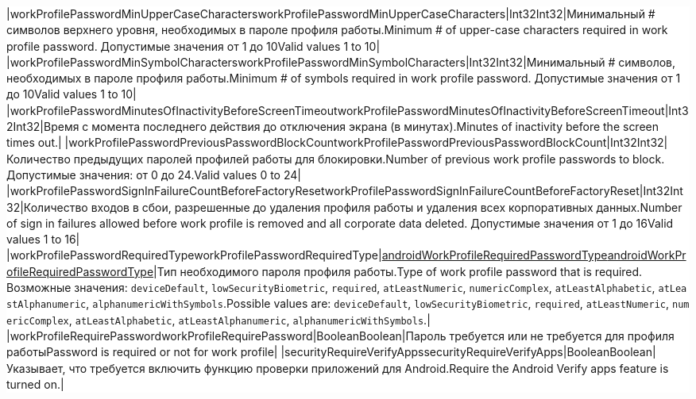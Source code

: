 |<span data-ttu-id="2b16d-286">workProfilePasswordMinUpperCaseCharacters</span><span class="sxs-lookup"><span data-stu-id="2b16d-286">workProfilePasswordMinUpperCaseCharacters</span></span>|<span data-ttu-id="2b16d-287">Int32</span><span class="sxs-lookup"><span data-stu-id="2b16d-287">Int32</span></span>|<span data-ttu-id="2b16d-288">Минимальный # символов верхнего уровня, необходимых в пароле профиля работы.</span><span class="sxs-lookup"><span data-stu-id="2b16d-288">Minimum # of upper-case characters required in work profile password.</span></span> <span data-ttu-id="2b16d-289">Допустимые значения от 1 до 10</span><span class="sxs-lookup"><span data-stu-id="2b16d-289">Valid values 1 to 10</span></span>|
|<span data-ttu-id="2b16d-290">workProfilePasswordMinSymbolCharacters</span><span class="sxs-lookup"><span data-stu-id="2b16d-290">workProfilePasswordMinSymbolCharacters</span></span>|<span data-ttu-id="2b16d-291">Int32</span><span class="sxs-lookup"><span data-stu-id="2b16d-291">Int32</span></span>|<span data-ttu-id="2b16d-292">Минимальный # символов, необходимых в пароле профиля работы.</span><span class="sxs-lookup"><span data-stu-id="2b16d-292">Minimum # of symbols required in work profile password.</span></span> <span data-ttu-id="2b16d-293">Допустимые значения от 1 до 10</span><span class="sxs-lookup"><span data-stu-id="2b16d-293">Valid values 1 to 10</span></span>|
|<span data-ttu-id="2b16d-294">workProfilePasswordMinutesOfInactivityBeforeScreenTimeout</span><span class="sxs-lookup"><span data-stu-id="2b16d-294">workProfilePasswordMinutesOfInactivityBeforeScreenTimeout</span></span>|<span data-ttu-id="2b16d-295">Int32</span><span class="sxs-lookup"><span data-stu-id="2b16d-295">Int32</span></span>|<span data-ttu-id="2b16d-296">Время с момента последнего действия до отключения экрана (в минутах).</span><span class="sxs-lookup"><span data-stu-id="2b16d-296">Minutes of inactivity before the screen times out.</span></span>|
|<span data-ttu-id="2b16d-297">workProfilePasswordPreviousPasswordBlockCount</span><span class="sxs-lookup"><span data-stu-id="2b16d-297">workProfilePasswordPreviousPasswordBlockCount</span></span>|<span data-ttu-id="2b16d-298">Int32</span><span class="sxs-lookup"><span data-stu-id="2b16d-298">Int32</span></span>|<span data-ttu-id="2b16d-299">Количество предыдущих паролей профилей работы для блокировки.</span><span class="sxs-lookup"><span data-stu-id="2b16d-299">Number of previous work profile passwords to block.</span></span> <span data-ttu-id="2b16d-300">Допустимые значения: от 0 до 24.</span><span class="sxs-lookup"><span data-stu-id="2b16d-300">Valid values 0 to 24</span></span>|
|<span data-ttu-id="2b16d-301">workProfilePasswordSignInFailureCountBeforeFactoryReset</span><span class="sxs-lookup"><span data-stu-id="2b16d-301">workProfilePasswordSignInFailureCountBeforeFactoryReset</span></span>|<span data-ttu-id="2b16d-302">Int32</span><span class="sxs-lookup"><span data-stu-id="2b16d-302">Int32</span></span>|<span data-ttu-id="2b16d-303">Количество входов в сбои, разрешенные до удаления профиля работы и удаления всех корпоративных данных.</span><span class="sxs-lookup"><span data-stu-id="2b16d-303">Number of sign in failures allowed before work profile is removed and all corporate data deleted.</span></span> <span data-ttu-id="2b16d-304">Допустимые значения от 1 до 16</span><span class="sxs-lookup"><span data-stu-id="2b16d-304">Valid values 1 to 16</span></span>|
|<span data-ttu-id="2b16d-305">workProfilePasswordRequiredType</span><span class="sxs-lookup"><span data-stu-id="2b16d-305">workProfilePasswordRequiredType</span></span>|[<span data-ttu-id="2b16d-306">androidWorkProfileRequiredPasswordType</span><span class="sxs-lookup"><span data-stu-id="2b16d-306">androidWorkProfileRequiredPasswordType</span></span>](../resources/intune-deviceconfig-androidworkprofilerequiredpasswordtype.md)|<span data-ttu-id="2b16d-307">Тип необходимого пароля профиля работы.</span><span class="sxs-lookup"><span data-stu-id="2b16d-307">Type of work profile password that is required.</span></span> <span data-ttu-id="2b16d-308">Возможные значения: `deviceDefault`, `lowSecurityBiometric`, `required`, `atLeastNumeric`, `numericComplex`, `atLeastAlphabetic`, `atLeastAlphanumeric`, `alphanumericWithSymbols`.</span><span class="sxs-lookup"><span data-stu-id="2b16d-308">Possible values are: `deviceDefault`, `lowSecurityBiometric`, `required`, `atLeastNumeric`, `numericComplex`, `atLeastAlphabetic`, `atLeastAlphanumeric`, `alphanumericWithSymbols`.</span></span>|
|<span data-ttu-id="2b16d-309">workProfileRequirePassword</span><span class="sxs-lookup"><span data-stu-id="2b16d-309">workProfileRequirePassword</span></span>|<span data-ttu-id="2b16d-310">Boolean</span><span class="sxs-lookup"><span data-stu-id="2b16d-310">Boolean</span></span>|<span data-ttu-id="2b16d-311">Пароль требуется или не требуется для профиля работы</span><span class="sxs-lookup"><span data-stu-id="2b16d-311">Password is required or not for work profile</span></span>|
|<span data-ttu-id="2b16d-312">securityRequireVerifyApps</span><span class="sxs-lookup"><span data-stu-id="2b16d-312">securityRequireVerifyApps</span></span>|<span data-ttu-id="2b16d-313">Boolean</span><span class="sxs-lookup"><span data-stu-id="2b16d-313">Boolean</span></span>|<span data-ttu-id="2b16d-314">Указывает, что требуется включить функцию проверки приложений для Android.</span><span class="sxs-lookup"><span data-stu-id="2b16d-314">Require the Android Verify apps feature is turned on.</span></span>|